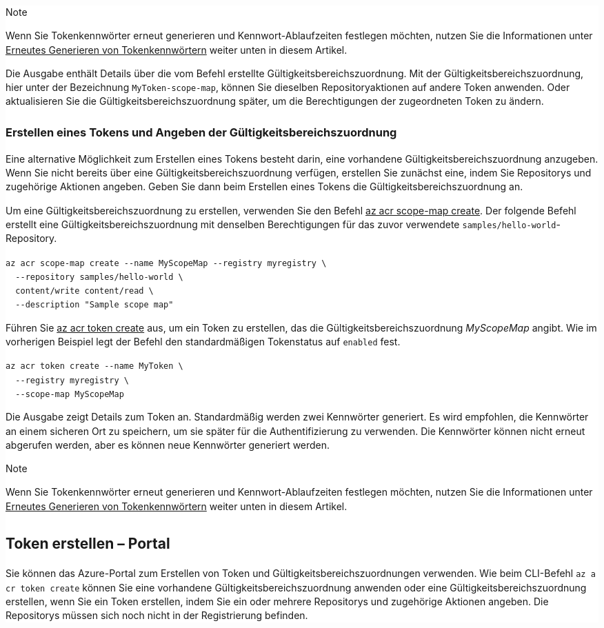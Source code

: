 > [!NOTE]
> Wenn Sie Tokenkennwörter erneut generieren und Kennwort-Ablaufzeiten festlegen möchten, nutzen Sie die Informationen unter [Erneutes Generieren von Tokenkennwörtern](#regenerate-token-passwords) weiter unten in diesem Artikel.

Die Ausgabe enthält Details über die vom Befehl erstellte Gültigkeitsbereichszuordnung. Mit der Gültigkeitsbereichszuordnung, hier unter der Bezeichnung `MyToken-scope-map`, können Sie dieselben Repositoryaktionen auf andere Token anwenden. Oder aktualisieren Sie die Gültigkeitsbereichszuordnung später, um die Berechtigungen der zugeordneten Token zu ändern.

### <a name="create-token-and-specify-scope-map"></a>Erstellen eines Tokens und Angeben der Gültigkeitsbereichszuordnung

Eine alternative Möglichkeit zum Erstellen eines Tokens besteht darin, eine vorhandene Gültigkeitsbereichszuordnung anzugeben. Wenn Sie nicht bereits über eine Gültigkeitsbereichszuordnung verfügen, erstellen Sie zunächst eine, indem Sie Repositorys und zugehörige Aktionen angeben. Geben Sie dann beim Erstellen eines Tokens die Gültigkeitsbereichszuordnung an. 

Um eine Gültigkeitsbereichszuordnung zu erstellen, verwenden Sie den Befehl [az acr scope-map create][az-acr-scope-map-create]. Der folgende Befehl erstellt eine Gültigkeitsbereichszuordnung mit denselben Berechtigungen für das zuvor verwendete `samples/hello-world`-Repository. 

```azurecli
az acr scope-map create --name MyScopeMap --registry myregistry \
  --repository samples/hello-world \
  content/write content/read \
  --description "Sample scope map"
```

Führen Sie [az acr token create][az-acr-token-create] aus, um ein Token zu erstellen, das die Gültigkeitsbereichszuordnung *MyScopeMap* angibt. Wie im vorherigen Beispiel legt der Befehl den standardmäßigen Tokenstatus auf `enabled` fest.

```azurecli
az acr token create --name MyToken \
  --registry myregistry \
  --scope-map MyScopeMap
```

Die Ausgabe zeigt Details zum Token an. Standardmäßig werden zwei Kennwörter generiert. Es wird empfohlen, die Kennwörter an einem sicheren Ort zu speichern, um sie später für die Authentifizierung zu verwenden. Die Kennwörter können nicht erneut abgerufen werden, aber es können neue Kennwörter generiert werden.

> [!NOTE]
> Wenn Sie Tokenkennwörter erneut generieren und Kennwort-Ablaufzeiten festlegen möchten, nutzen Sie die Informationen unter [Erneutes Generieren von Tokenkennwörtern](#regenerate-token-passwords) weiter unten in diesem Artikel.

## <a name="create-token---portal"></a>Token erstellen – Portal

Sie können das Azure-Portal zum Erstellen von Token und Gültigkeitsbereichszuordnungen verwenden. Wie beim CLI-Befehl `az acr token create` können Sie eine vorhandene Gültigkeitsbereichszuordnung anwenden oder eine Gültigkeitsbereichszuordnung erstellen, wenn Sie ein Token erstellen, indem Sie ein oder mehrere Repositorys und zugehörige Aktionen angeben. Die Repositorys müssen sich noch nicht in der Registrierung befinden. 


[terms-of-use]: https://azure.microsoft.com/support/legal/preview-supplemental-terms/
[az-acr-login]: /cli/azure/acr#az-acr-login
[az-acr-repository]: /cli/azure/acr/repository/
[az-acr-repository-show-tags]: /cli/azure/acr/repository/#az-acr-repository-show-tags
[az-acr-repository-show-manifests]: /cli/azure/acr/repository/#az-acr-repository-show-manifests
[az-acr-repository-delete]: /cli/azure/acr/repository/#az-acr-repository-delete
[az-acr-scope-map]: /cli/azure/acr/scope-map/
[az-acr-scope-map-create]: /cli/azure/acr/scope-map/#az-acr-scope-map-create
[az-acr-scope-map-list]: /cli/azure/acr/scope-map/#az-acr-scope-map-show
[az-acr-scope-map-show]: /cli/azure/acr/scope-map/#az-acr-scope-map-list
[az-acr-scope-map-update]: /cli/azure/acr/scope-map/#az-acr-scope-map-update
[az-acr-scope-map-list]: /cli/azure/acr/scope-map/#az-acr-scope-map-list
[az-acr-token]: /cli/azure/acr/token/
[az-acr-token-show]: /cli/azure/acr/token/#az-acr-token-show
[az-acr-token-list]: /cli/azure/acr/token/#az-acr-token-list
[az-acr-token-delete]: /cli/azure/acr/token/#az-acr-token-delete
[az-acr-token-create]: /cli/azure/acr/token/#az-acr-token-create
[az-acr-token-update]: /cli/azure/acr/token/#az-acr-token-update
[az-acr-token-credential-generate]: /cli/azure/acr/token/credential/#az-acr-token-credential-generate